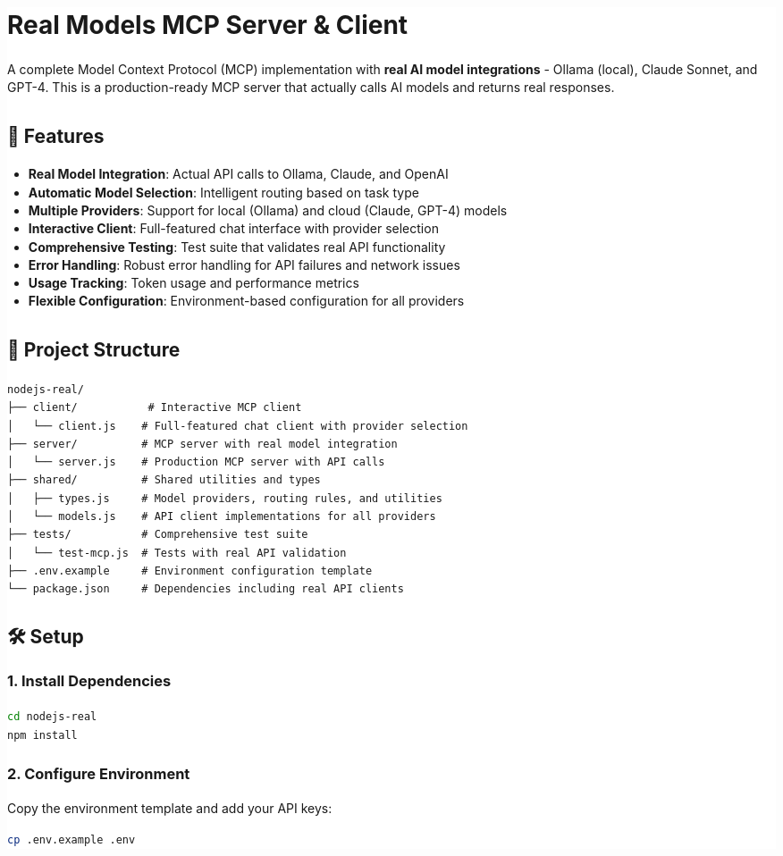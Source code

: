 # Real Models MCP Server & Client

A complete Model Context Protocol (MCP) implementation with **real AI model integrations** - Ollama (local), Claude Sonnet, and GPT-4. This is a production-ready MCP server that actually calls AI models and returns real responses.

## 🚀 Features

- **Real Model Integration**: Actual API calls to Ollama, Claude, and OpenAI
- **Automatic Model Selection**: Intelligent routing based on task type
- **Multiple Providers**: Support for local (Ollama) and cloud (Claude, GPT-4) models
- **Interactive Client**: Full-featured chat interface with provider selection
- **Comprehensive Testing**: Test suite that validates real API functionality
- **Error Handling**: Robust error handling for API failures and network issues
- **Usage Tracking**: Token usage and performance metrics
- **Flexible Configuration**: Environment-based configuration for all providers

## 📁 Project Structure

```
nodejs-real/
├── client/           # Interactive MCP client
│   └── client.js    # Full-featured chat client with provider selection
├── server/          # MCP server with real model integration
│   └── server.js    # Production MCP server with API calls
├── shared/          # Shared utilities and types
│   ├── types.js     # Model providers, routing rules, and utilities
│   └── models.js    # API client implementations for all providers
├── tests/           # Comprehensive test suite
│   └── test-mcp.js  # Tests with real API validation
├── .env.example     # Environment configuration template
└── package.json     # Dependencies including real API clients
```

## 🛠️ Setup

### 1. Install Dependencies

```bash
cd nodejs-real
npm install
```

### 2. Configure Environment

Copy the environment template and add your API keys:

```bash
cp .env.example .env
```
